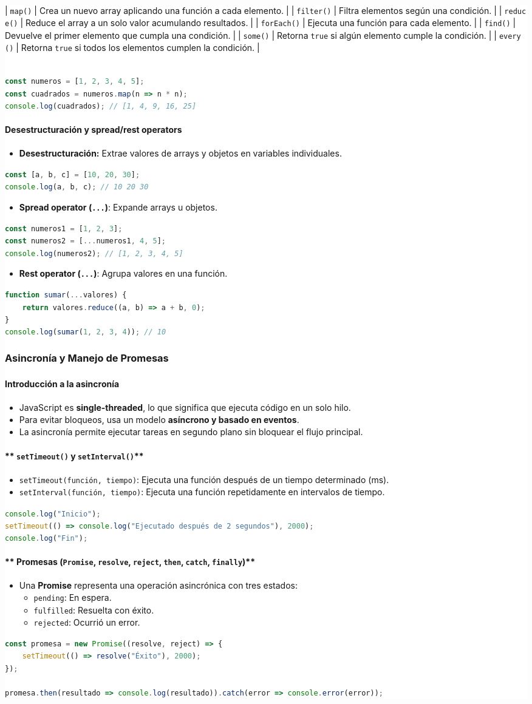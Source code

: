 | `map()`     | Crea un nuevo array aplicando una función a cada elemento.  |
| `filter()`  | Filtra elementos según una condición.                       |
| `reduce()`  | Reduce el array a un solo valor acumulando resultados.      |
| `forEach()` | Ejecuta una función para cada elemento.                     |
| `find()`    | Devuelve el primer elemento que cumpla una condición.       |
| `some()`    | Retorna `true` si algún elemento cumple la condición.       |
| `every()`   | Retorna `true` si todos los elementos cumplen la condición. |
```js

const numeros = [1, 2, 3, 4, 5];
const cuadrados = numeros.map(n => n * n);
console.log(cuadrados); // [1, 4, 9, 16, 25]
```
#### **Desestructuración y spread/rest operators**
- **Desestructuración:** Extrae valores de arrays y objetos en variables individuales.
```js
const [a, b, c] = [10, 20, 30];
console.log(a, b, c); // 10 20 30
```
- **Spread operator (`...`)**: Expande arrays u objetos.
```js
const numeros1 = [1, 2, 3];
const numeros2 = [...numeros1, 4, 5];
console.log(numeros2); // [1, 2, 3, 4, 5]
```
- **Rest operator (`...`)**: Agrupa valores en una función.
```js
function sumar(...valores) {
    return valores.reduce((a, b) => a + b, 0);
}
console.log(sumar(1, 2, 3, 4)); // 10
```
### **Asincronía y Manejo de Promesas**
#### **Introducción a la asincronía**
- JavaScript es **single-threaded**, lo que significa que ejecuta código en un solo hilo.
- Para evitar bloqueos, usa un modelo **asíncrono y basado en eventos**.
- La asincronía permite ejecutar tareas en segundo plano sin bloquear el flujo principal.
#### ** `setTimeout()` y `setInterval()`**
- `setTimeout(función, tiempo)`: Ejecuta una función después de un tiempo determinado (ms).
- `setInterval(función, tiempo)`: Ejecuta una función repetidamente en intervalos de tiempo.
```js
console.log("Inicio");
setTimeout(() => console.log("Ejecutado después de 2 segundos"), 2000);
console.log("Fin");
```
#### ** Promesas (`Promise`, `resolve`, `reject`, `then`, `catch`, `finally`)**
- Una **Promise** representa una operación asincrónica con tres estados:
  - `pending`: En espera.
  - `fulfilled`: Resuelta con éxito.
  - `rejected`: Ocurrió un error.
```js
const promesa = new Promise((resolve, reject) => {
    setTimeout(() => resolve("Éxito"), 2000);
});

promesa.then(resultado => console.log(resultado)).catch(error => console.error(error));
```